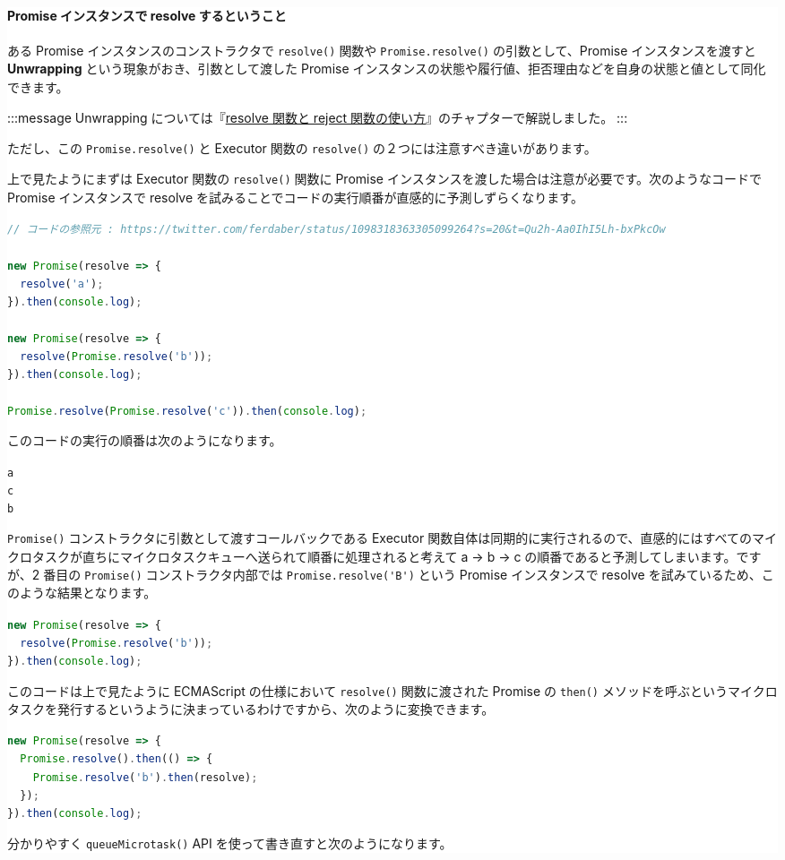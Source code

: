 #### Promise インスタンスで resolve するということ

ある Promise インスタンスのコンストラクタで `resolve()` 関数や `Promise.resolve()` の引数として、Promise インスタンスを渡すと **Unwrapping** という現象がおき、引数として渡した Promise インスタンスの状態や履行値、拒否理由などを自身の状態と値として同化できます。

:::message
Unwrapping については『[resolve 関数と reject 関数の使い方](g-epasync-resolve-reject)』のチャプターで解説しました。
:::

ただし、この `Promise.resolve()` と Executor 関数の `resolve()` の２つには注意すべき違いがあります。

上で見たようにまずは Executor 関数の `resolve()` 関数に Promise インスタンスを渡した場合は注意が必要です。次のようなコードで Promise インスタンスで resolve を試みることでコードの実行順番が直感的に予測しずらくなります。

```js
// コードの参照元 : https://twitter.com/ferdaber/status/1098318363305099264?s=20&t=Qu2h-Aa0IhI5Lh-bxPkcOw

new Promise(resolve => {
  resolve('a');
}).then(console.log);

new Promise(resolve => {
  resolve(Promise.resolve('b'));
}).then(console.log);

Promise.resolve(Promise.resolve('c')).then(console.log);
```

このコードの実行の順番は次のようになります。

```sh
a
c
b
```

`Promise()` コンストラクタに引数として渡すコールバックである Executor 関数自体は同期的に実行されるので、直感的にはすべてのマイクロタスクが直ちにマイクロタスクキューへ送られて順番に処理されると考えて a → b → c の順番であると予測してしまいます。ですが、2 番目の `Promise()` コンストラクタ内部では `Promise.resolve('B')` という Promise インスタンスで resolve を試みているため、このような結果となります。

```js
new Promise(resolve => {
  resolve(Promise.resolve('b'));
}).then(console.log);
```

このコードは上で見たように ECMAScript の仕様において `resolve()` 関数に渡された Promise の `then()` メソッドを呼ぶというマイクロタスクを発行するというように決まっているわけですから、次のように変換できます。

```js
new Promise(resolve => {
  Promise.resolve().then(() => {
    Promise.resolve('b').then(resolve);
  });
}).then(console.log);
```

分かりやすく `queueMicrotask()` API を使って書き直すと次のようになります。
